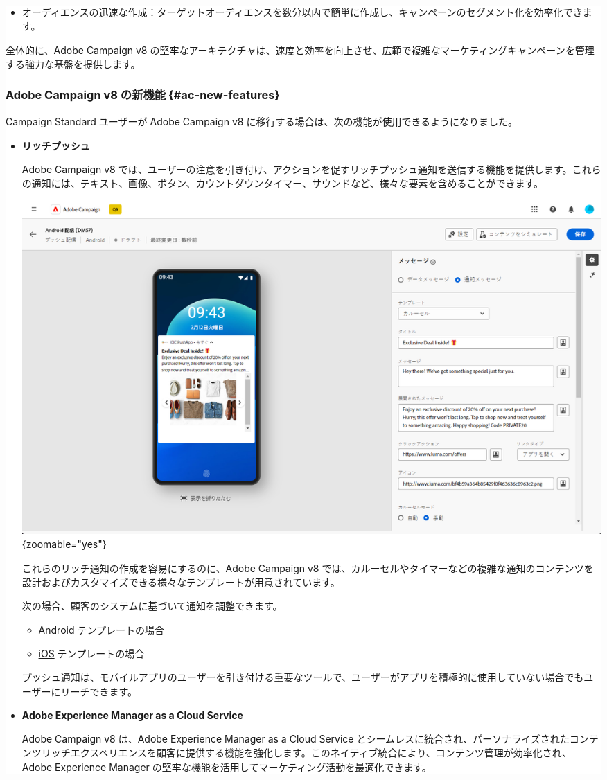    * オーディエンスの迅速な作成：ターゲットオーディエンスを数分以内で簡単に作成し、キャンペーンのセグメント化を効率化できます。

  全体的に、Adobe Campaign v8 の堅牢なアーキテクチャは、速度と効率を向上させ、広範で複雑なマーケティングキャンペーンを管理する強力な基盤を提供します。

### Adobe Campaign v8 の新機能 {#ac-new-features}

Campaign Standard ユーザーが Adobe Campaign v8 に移行する場合は、次の機能が使用できるようになりました。

* **リッチプッシュ**

  Adobe Campaign v8 では、ユーザーの注意を引き付け、アクションを促すリッチプッシュ通知を送信する機能を提供します。これらの通知には、テキスト、画像、ボタン、カウントダウンタイマー、サウンドなど、様々な要素を含めることができます。

  ![](../../v8/push/assets/rich_push.png){zoomable="yes"}

  これらのリッチ通知の作成を容易にするのに、Adobe Campaign v8 では、カルーセルやタイマーなどの複雑な通知のコンテンツを設計およびカスタマイズできる様々なテンプレートが用意されています。

  次の場合、顧客のシステムに基づいて通知を調整できます。

   * [Android](../../v8/push/rich-push.md) テンプレートの場合

   * [iOS](../../v8/push/rich-push.md) テンプレートの場合

  プッシュ通知は、モバイルアプリのユーザーを引き付ける重要なツールで、ユーザーがアプリを積極的に使用していない場合でもユーザーにリーチできます。

* **Adobe Experience Manager as a Cloud Service**

  Adobe Campaign v8 は、Adobe Experience Manager as a Cloud Service とシームレスに統合され、パーソナライズされたコンテンツリッチエクスペリエンスを顧客に提供する機能を強化します。このネイティブ統合により、コンテンツ管理が効率化され、Adobe Experience Manager の堅牢な機能を活用してマーケティング活動を最適化できます。
